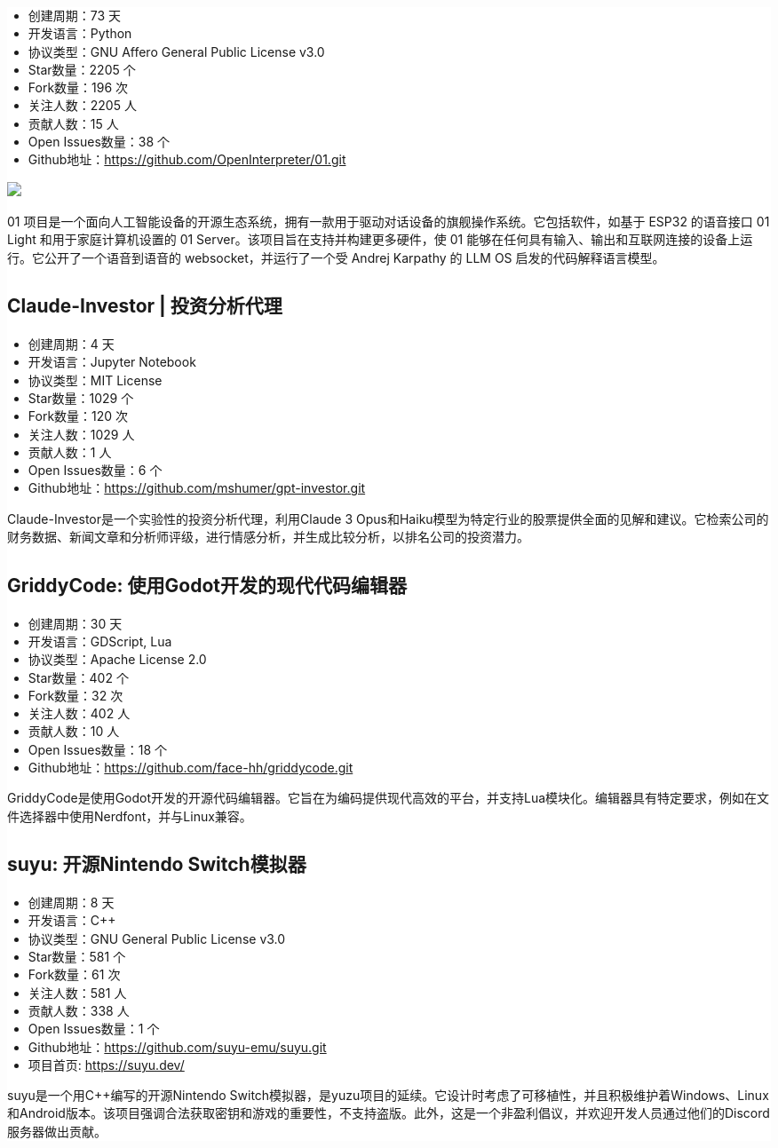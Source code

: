 * 创建周期：73 天
* 开发语言：Python
* 协议类型：GNU Affero General Public License v3.0
* Star数量：2205 个
* Fork数量：196 次
* 关注人数：2205 人
* 贡献人数：15 人
* Open Issues数量：38 个
* Github地址：https://github.com/OpenInterpreter/01.git


![](/images/openinterpreter-01-0.png)

01 项目是一个面向人工智能设备的开源生态系统，拥有一款用于驱动对话设备的旗舰操作系统。它包括软件，如基于 ESP32 的语音接口 01 Light 和用于家庭计算机设置的 01 Server。该项目旨在支持并构建更多硬件，使 01 能够在任何具有输入、输出和互联网连接的设备上运行。它公开了一个语音到语音的 websocket，并运行了一个受 Andrej Karpathy 的 LLM OS 启发的代码解释语言模型。

## Claude-Investor | 投资分析代理

* 创建周期：4 天
* 开发语言：Jupyter Notebook
* 协议类型：MIT License
* Star数量：1029 个
* Fork数量：120 次
* 关注人数：1029 人
* 贡献人数：1 人
* Open Issues数量：6 个
* Github地址：https://github.com/mshumer/gpt-investor.git


Claude-Investor是一个实验性的投资分析代理，利用Claude 3 Opus和Haiku模型为特定行业的股票提供全面的见解和建议。它检索公司的财务数据、新闻文章和分析师评级，进行情感分析，并生成比较分析，以排名公司的投资潜力。

## GriddyCode: 使用Godot开发的现代代码编辑器

* 创建周期：30 天
* 开发语言：GDScript, Lua
* 协议类型：Apache License 2.0
* Star数量：402 个
* Fork数量：32 次
* 关注人数：402 人
* 贡献人数：10 人
* Open Issues数量：18 个
* Github地址：https://github.com/face-hh/griddycode.git


GriddyCode是使用Godot开发的开源代码编辑器。它旨在为编码提供现代高效的平台，并支持Lua模块化。编辑器具有特定要求，例如在文件选择器中使用Nerdfont，并与Linux兼容。

## suyu: 开源Nintendo Switch模拟器

* 创建周期：8 天
* 开发语言：C++
* 协议类型：GNU General Public License v3.0
* Star数量：581 个
* Fork数量：61 次
* 关注人数：581 人
* 贡献人数：338 人
* Open Issues数量：1 个
* Github地址：https://github.com/suyu-emu/suyu.git
* 项目首页: https://suyu.dev/


suyu是一个用C++编写的开源Nintendo Switch模拟器，是yuzu项目的延续。它设计时考虑了可移植性，并且积极维护着Windows、Linux和Android版本。该项目强调合法获取密钥和游戏的重要性，不支持盗版。此外，这是一个非盈利倡议，并欢迎开发人员通过他们的Discord服务器做出贡献。

